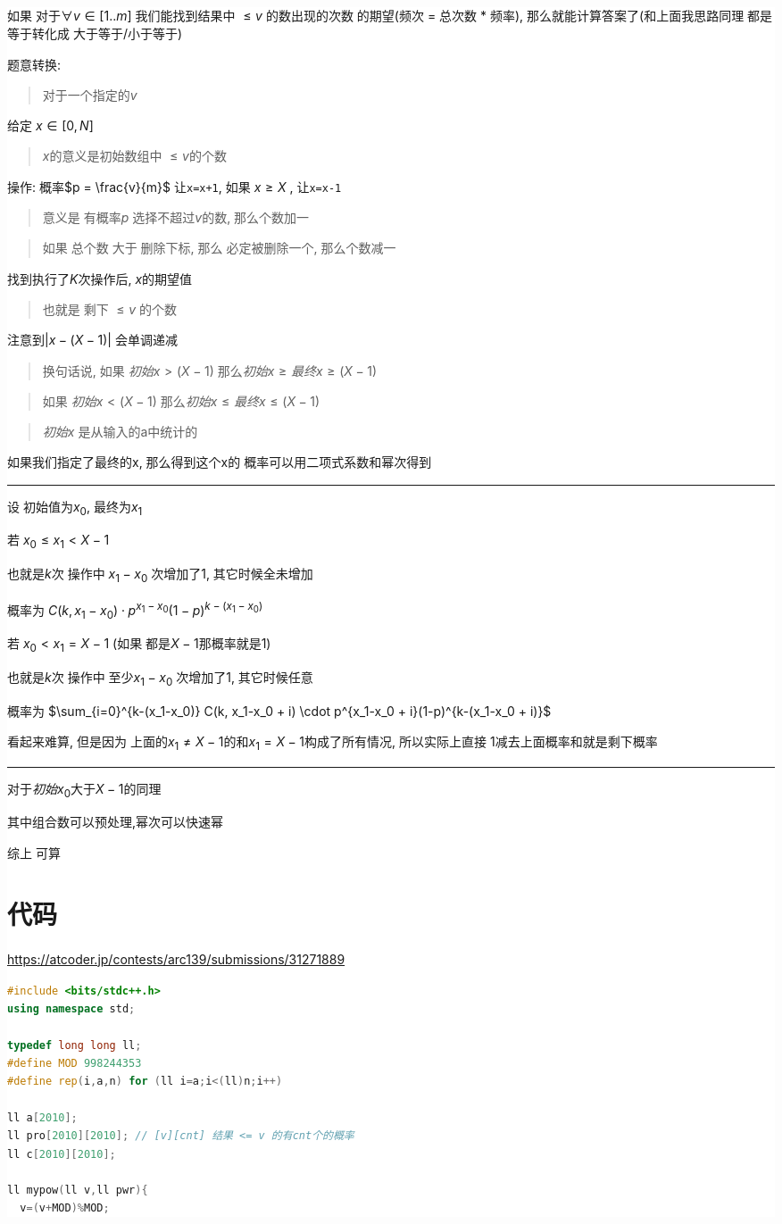 如果 对于$\forall v \in [1..m]$ 我们能找到结果中 $\leq v$ 的数出现的次数 的期望(频次 = 总次数 * 频率), 那么就能计算答案了(和上面我思路同理 都是 等于转化成 大于等于/小于等于)

题意转换:

> 对于一个指定的$v$

给定 $x \in [0,N]$

> $x$的意义是初始数组中 $\leq v$的个数

操作: 概率$p = \frac{v}{m}$ 让`x=x+1`, 如果 $x\ge X$ , 让`x=x-1`

> 意义是 有概率$p$ 选择不超过$v$的数, 那么个数加一

> 如果 总个数 大于 删除下标, 那么 必定被删除一个, 那么个数减一

找到执行了$K$次操作后, $x$的期望值

> 也就是 剩下 $\leq v$ 的个数

注意到$|x - (X-1)|$ 会单调递减

> 换句话说, 如果 $初始x > (X-1)$ 那么$初始x \ge 最终x \ge (X-1)$

> 如果 $初始x < (X-1)$ 那么$初始x \leq 最终x \leq (X-1)$

> $初始x$ 是从输入的a中统计的

如果我们指定了最终的x, 那么得到这个x的 概率可以用二项式系数和幂次得到

---

设 初始值为$x_0$, 最终为$x_1$

若 $x_0 \leq x_1 < X-1$

也就是$k$次 操作中 $x_1 - x_0$ 次增加了1, 其它时候全未增加

概率为 $C(k, x_1-x_0) \cdot p^{x_1-x_0}(1-p)^{k-(x_1-x_0)}$

若 $x_0 < x_1 = X-1$ (如果 都是$X-1$那概率就是1)

也就是$k$次 操作中 至少$x_1 - x_0$ 次增加了1, 其它时候任意

概率为 $\sum_{i=0}^{k-(x_1-x_0)} C(k, x_1-x_0 + i) \cdot p^{x_1-x_0 + i}(1-p)^{k-(x_1-x_0 + i)}$

看起来难算, 但是因为 上面的$x_1 \neq X-1$的和$x_1 = X-1$构成了所有情况, 所以实际上直接 1减去上面概率和就是剩下概率

---

对于$初始x_0$大于$X-1$的同理

其中组合数可以预处理,幂次可以快速幂

综上 可算

# 代码

https://atcoder.jp/contests/arc139/submissions/31271889

```cpp
#include <bits/stdc++.h>
using namespace std;

typedef long long ll;
#define MOD 998244353
#define rep(i,a,n) for (ll i=a;i<(ll)n;i++)

ll a[2010];
ll pro[2010][2010]; // [v][cnt] 结果 <= v 的有cnt个的概率
ll c[2010][2010];

ll mypow(ll v,ll pwr){
  v=(v+MOD)%MOD;
```